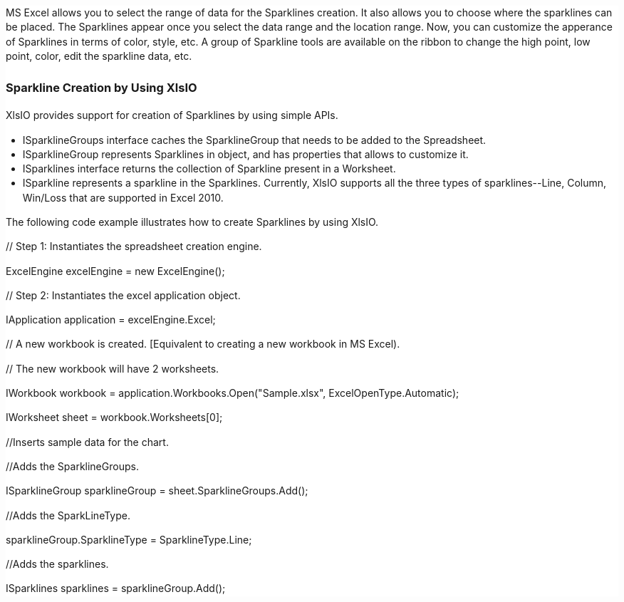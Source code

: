 



MS Excel allows you to select the range of data for the Sparklines creation. It also allows you to choose where the sparklines can be placed. The Sparklines appear once you select the data range and the location range. Now, you can customize the apperance of Sparklines in terms of color, style, etc. A group of Sparkline tools are available on the ribbon to change the high point, low point, color, edit the sparkline data, etc.

### Sparkline Creation by Using XlsIO

XlsIO provides support for creation of Sparklines by using simple APIs. 

* ISparklineGroups interface caches the SparklineGroup that needs to be added to the Spreadsheet. 
* ISparklineGroup represents Sparklines in object, and has properties that allows  to customize it. 
* ISparklines interface returns the collection of Sparkline present in a Worksheet.
* ISparkline represents a sparkline in the Sparklines. Currently, XlsIO supports all the three types of sparklines--Line, Column, Win/Loss that are supported in Excel 2010.

The following code example illustrates how to create Sparklines by using XlsIO.






// Step 1: Instantiates the spreadsheet creation engine.

ExcelEngine excelEngine = new ExcelEngine();



// Step 2: Instantiates the excel application object.

IApplication application = excelEngine.Excel;



// A new workbook is created. [Equivalent to creating a new workbook in MS Excel).

// The new workbook will have 2 worksheets.

IWorkbook workbook = application.Workbooks.Open("Sample.xlsx", ExcelOpenType.Automatic);



IWorksheet sheet = workbook.Worksheets[0];

//Inserts sample data for the chart.



//Adds the SparklineGroups.

ISparklineGroup sparklineGroup = sheet.SparklineGroups.Add();



//Adds the SparkLineType.

sparklineGroup.SparklineType = SparklineType.Line;



//Adds the sparklines.

ISparklines sparklines = sparklineGroup.Add();
